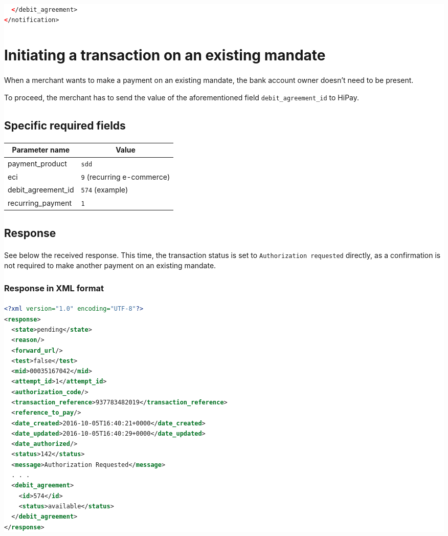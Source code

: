 ```xml
  </debit_agreement>
</notification>
```

# Initiating a transaction on an existing mandate

When a merchant wants to make a payment on an existing mandate, the bank
account owner doesn’t need to be present.

To proceed, the merchant has to send the value of the aforementioned
field `debit_agreement_id` to HiPay.

## Specific required fields

| Parameter name | Value |
| --- | --- |
| payment_product | `sdd`
| eci | `9` (recurring e-commerce)
| debit_agreement_id | `574` (example)
| recurring_payment | `1`


## Response

See below the received response. This time, the transaction status is
set to `Authorization requested` directly, as a confirmation is not
required to make another payment on an existing mandate.

### Response in XML format

```xml
<?xml version="1.0" encoding="UTF-8"?>
<response>
  <state>pending</state>
  <reason/>
  <forward_url/>
  <test>false</test>
  <mid>00035167042</mid>
  <attempt_id>1</attempt_id>
  <authorization_code/>
  <transaction_reference>937783482019</transaction_reference>
  <reference_to_pay/>
  <date_created>2016-10-05T16:40:21+0000</date_created>
  <date_updated>2016-10-05T16:40:29+0000</date_updated>
  <date_authorized/>
  <status>142</status>
  <message>Authorization Requested</message>
  . . .
  <debit_agreement>
    <id>574</id>
    <status>available</status>
  </debit_agreement>
</response>
```
